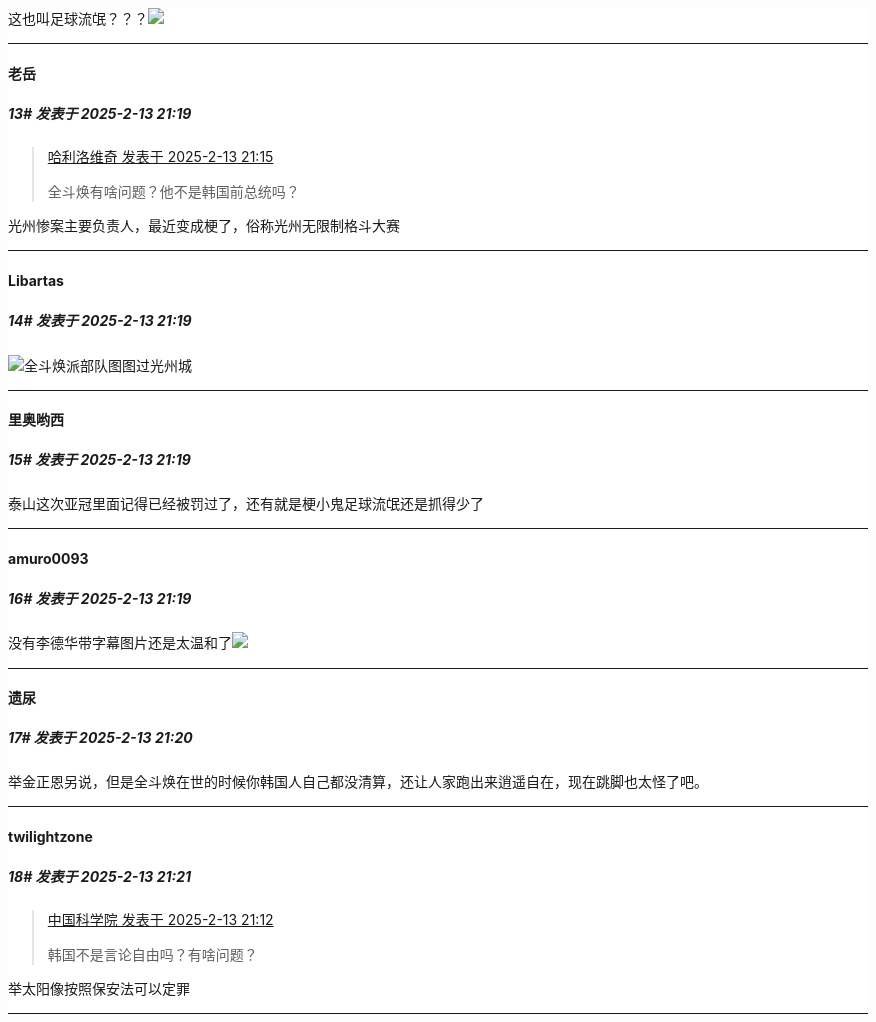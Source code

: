 这也叫足球流氓？？？<img src="https://static.saraba1st.com/image/smiley/face2017/067.png" referrerpolicy="no-referrer">

*****

####  老岳  
##### 13#       发表于 2025-2-13 21:19

<blockquote><a href="httphttps://bbs.saraba1st.com/2b/forum.php?mod=redirect&amp;goto=findpost&amp;pid=67414748&amp;ptid=2246150" target="_blank">哈利洛维奇 发表于 2025-2-13 21:15</a>

全斗焕有啥问题？他不是韩国前总统吗？</blockquote>
光州惨案主要负责人，最近变成梗了，俗称光州无限制格斗大赛

*****

####  Libartas  
##### 14#       发表于 2025-2-13 21:19

<img src="https://static.saraba1st.com/image/smiley/face2017/037.png" referrerpolicy="no-referrer">全斗焕派部队图图过光州城

*****

####  里奥哟西  
##### 15#       发表于 2025-2-13 21:19

泰山这次亚冠里面记得已经被罚过了，还有就是梗小鬼足球流氓还是抓得少了

*****

####  amuro0093  
##### 16#       发表于 2025-2-13 21:19

没有李德华带字幕图片还是太温和了<img src="https://static.saraba1st.com/image/smiley/face2017/067.png" referrerpolicy="no-referrer">

*****

####  遗尿  
##### 17#       发表于 2025-2-13 21:20

举金正恩另说，但是全斗焕在世的时候你韩国人自己都没清算，还让人家跑出来逍遥自在，现在跳脚也太怪了吧。

*****

####  twilightzone  
##### 18#       发表于 2025-2-13 21:21

<blockquote><a href="httphttps://bbs.saraba1st.com/2b/forum.php?mod=redirect&amp;goto=findpost&amp;pid=67414720&amp;ptid=2246150" target="_blank">中国科学院 发表于 2025-2-13 21:12</a>

韩国不是言论自由吗？有啥问题？</blockquote>
举太阳像按照保安法可以定罪

*****
